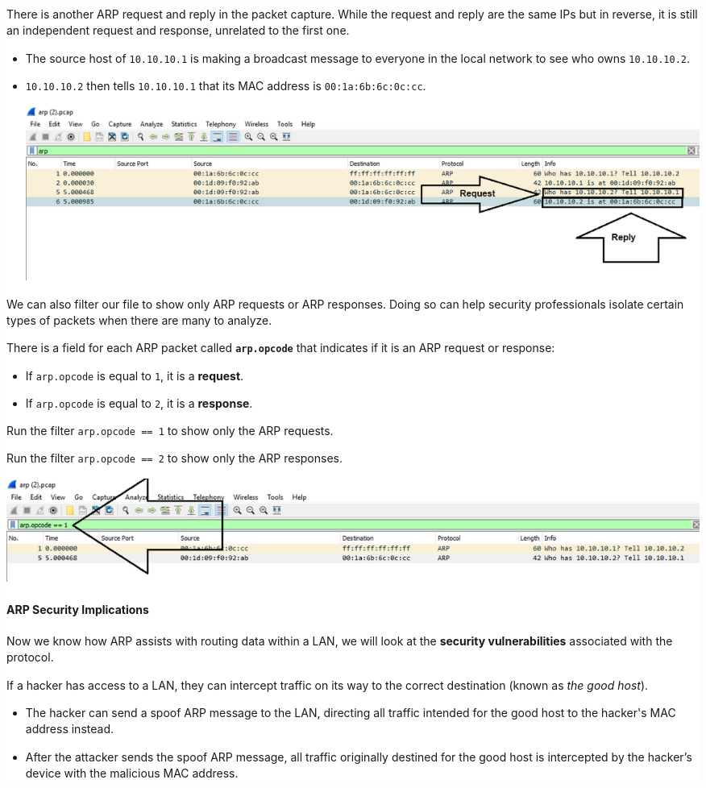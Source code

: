 There is another ARP request and reply in the packet capture. While the request and reply are the same IPs but in reverse, it  is still an independent request and response, unrelated to the first one.
  - The source host of `10.10.10.1` is making a broadcast message to everyone in the local network to see who owns `10.10.10.2`.
  - `10.10.10.2` then tells `10.10.10.1` that its MAC address is `00:1a:6b:6c:0c:cc`.

    ![request and reply](Images/request&reply.png)

We can also filter our file to show only ARP requests or ARP responses. Doing so can help security professionals isolate certain types of packets when there are many to analyze.

There is a field for each ARP packet called **`arp.opcode`** that indicates if it is an ARP request or response:

  - If `arp.opcode` is equal to `1`, it is a **request**.

  - If `arp.opcode` is equal to `2`, it is a **response**.

   Run the filter  `arp.opcode == 1` to show only the ARP requests.

   Run the filter `arp.opcode == 2` to show only the ARP responses.

  ![arp_opcode](Images/arp_opcode.png)


#### ARP Security Implications

Now we know how ARP assists with routing data within a LAN, we will look at the **security vulnerabilities** associated with the protocol.

If a hacker has access to a LAN, they can intercept traffic on its way to the correct destination (known as _the good host_).

- The hacker can send a spoof ARP message to the LAN, directing all traffic intended for the good host to the hacker's MAC address instead.

- After the attacker sends the spoof ARP message, all traffic originally destined for the good host is intercepted by the hacker’s device with the malicious MAC address.
